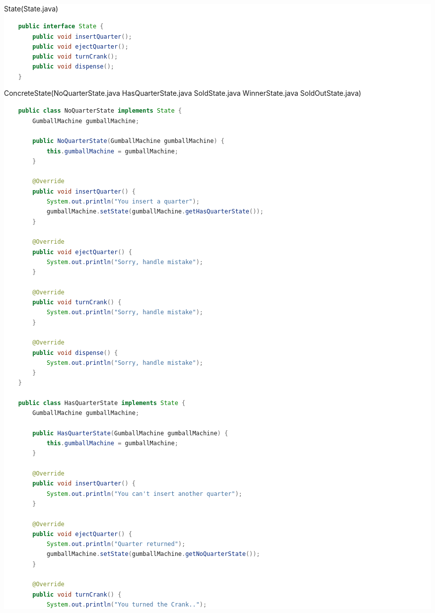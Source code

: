 State(State.java)

```Java
    public interface State {
        public void insertQuarter();
        public void ejectQuarter();
        public void turnCrank();
        public void dispense();
    }
```

ConcreteState(NoQuarterState.java HasQuarterState.java SoldState.java WinnerState.java SoldOutState.java)

```Java
    public class NoQuarterState implements State {
        GumballMachine gumballMachine;
    
        public NoQuarterState(GumballMachine gumballMachine) {
            this.gumballMachine = gumballMachine;
        }
    
        @Override
        public void insertQuarter() {
            System.out.println("You insert a quarter");
            gumballMachine.setState(gumballMachine.getHasQuarterState());
        }
    
        @Override
        public void ejectQuarter() {
            System.out.println("Sorry, handle mistake");
        }
    
        @Override
        public void turnCrank() {
            System.out.println("Sorry, handle mistake");
        }
    
        @Override
        public void dispense() {
            System.out.println("Sorry, handle mistake");
        }
    }
    
    public class HasQuarterState implements State {
        GumballMachine gumballMachine;
    
        public HasQuarterState(GumballMachine gumballMachine) {
            this.gumballMachine = gumballMachine;
        }
    
        @Override
        public void insertQuarter() {
            System.out.println("You can't insert another quarter");
        }
    
        @Override
        public void ejectQuarter() {
            System.out.println("Quarter returned");
            gumballMachine.setState(gumballMachine.getNoQuarterState());
        }
    
        @Override
        public void turnCrank() {
            System.out.println("You turned the Crank..");
```